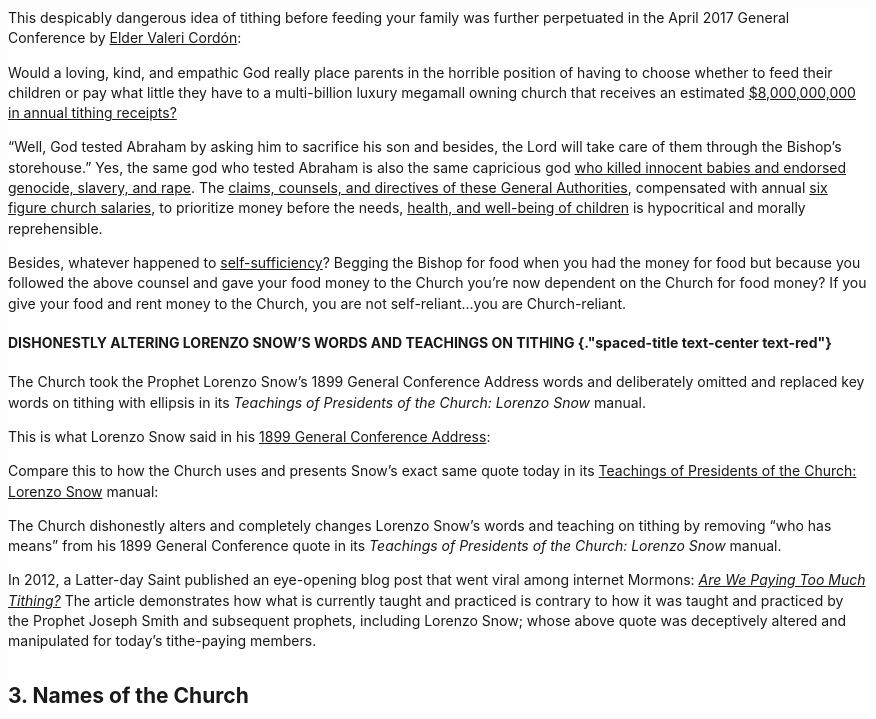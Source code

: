 This despicably dangerous idea of tithing before feeding your family was further perpetuated in the April 2017 General Conference by [Elder Valeri Cordón](https://www.cesletter.org/other/24):

<IndentedQuote quote="One day during those difficult times, I heard my parents discussing whether they should pay tithing or buy food for the children. On Sunday, I followed my father to see what he was going to do. After our church meetings, I saw him take an envelope and put his tithing in it. That was only part of the lesson. The question that remained for me was what we were going to eat." />

Would a loving, kind, and empathic God really place parents in the horrible position of having to choose whether to feed their children or pay what little they have to a multi-billion luxury megamall owning church that receives an estimated [$8,000,000,000 in annual tithing receipts?](https://www.cesletter.org/other/25)

“Well, God tested Abraham by asking him to sacrifice his son and besides, the Lord will take care of them through the Bishop’s storehouse.” Yes, the same god who tested Abraham is also the same capricious god [who killed innocent babies and endorsed genocide, slavery, and rape](http://www.cesletter.org/capricious-god). The [claims, counsels, and directives of these General Authorities](https://www.cesletter.org/other/27), compensated with annual [six figure church salaries](https://www.cesletter.org/other/28), to prioritize money before the needs, [health, and well-being of children](https://www.cesletter.org/other/29) is hypocritical and morally reprehensible.

Besides, whatever happened to [self-sufficiency](https://www.cesletter.org/other/30)? Begging the Bishop for food when you had the money for food but because you followed the above counsel and gave your food money to the Church you’re now dependent on the Church for food money? If you give your food and rent money to the Church, you are not self-reliant...you are Church-reliant.

#### DISHONESTLY ALTERING LORENZO SNOW’S WORDS AND TEACHINGS ON TITHING {."spaced-title text-center text-red"}

The Church took the Prophet Lorenzo Snow’s 1899 General Conference Address words and deliberately omitted and replaced key words on tithing with ellipsis in its _Teachings of Presidents of the Church: Lorenzo Snow_ manual.

This is what Lorenzo Snow said in his [1899 General Conference Address](https://www.cesletter.org/other/31):

<IndentedQuote quote="I plead with you in the name of the Lord, and I pray that every man, woman and child ***who has means*** shall pay one-tenth of their income as a tithing." />

Compare this to how the Church uses and presents Snow’s exact same quote today in its [Teachings of Presidents of the Church: Lorenzo Snow](https://www.cesletter.org/other/32) manual:

<IndentedQuote quote="I plead with you in the name of the Lord, and I pray that every man, woman and child ... shall pay one-tenth of their income as a tithing." />

The Church dishonestly alters and completely changes Lorenzo Snow’s words and teaching on tithing by removing “who has means” from his 1899 General Conference quote in its _Teachings of Presidents of the Church: Lorenzo Snow_ manual.

In 2012, a Latter-day Saint published an eye-opening blog post that went viral among internet Mormons: _[Are We Paying Too Much Tithing?](https://www.cesletter.org/other/33)_ The article demonstrates how what is currently taught and practiced is contrary to how it was taught and practiced by the Prophet Joseph Smith and subsequent prophets, including Lorenzo Snow; whose above quote was deceptively altered and manipulated for today’s tithe-paying members.

## 3. Names of the Church
